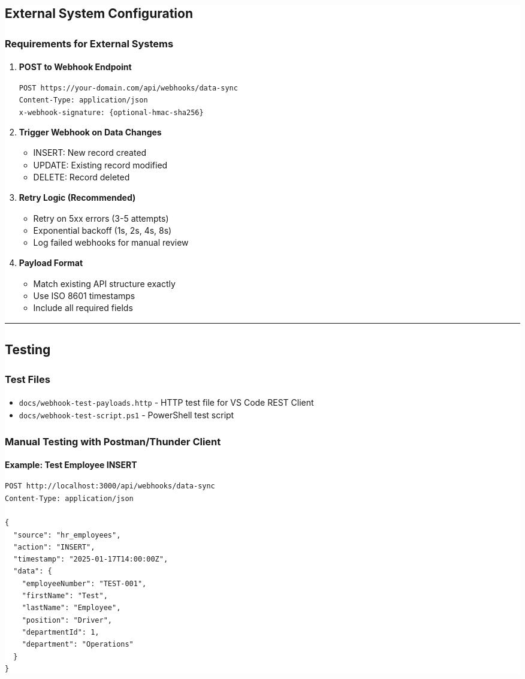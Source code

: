 
## External System Configuration

### Requirements for External Systems

1. **POST to Webhook Endpoint**
   ```
   POST https://your-domain.com/api/webhooks/data-sync
   Content-Type: application/json
   x-webhook-signature: {optional-hmac-sha256}
   ```

2. **Trigger Webhook on Data Changes**
   - INSERT: New record created
   - UPDATE: Existing record modified
   - DELETE: Record deleted

3. **Retry Logic (Recommended)**
   - Retry on 5xx errors (3-5 attempts)
   - Exponential backoff (1s, 2s, 4s, 8s)
   - Log failed webhooks for manual review

4. **Payload Format**
   - Match existing API structure exactly
   - Use ISO 8601 timestamps
   - Include all required fields

---

## Testing

### Test Files
- `docs/webhook-test-payloads.http` - HTTP test file for VS Code REST Client
- `docs/webhook-test-script.ps1` - PowerShell test script

### Manual Testing with Postman/Thunder Client

**Example: Test Employee INSERT**
```http
POST http://localhost:3000/api/webhooks/data-sync
Content-Type: application/json

{
  "source": "hr_employees",
  "action": "INSERT",
  "timestamp": "2025-01-17T14:00:00Z",
  "data": {
    "employeeNumber": "TEST-001",
    "firstName": "Test",
    "lastName": "Employee",
    "position": "Driver",
    "departmentId": 1,
    "department": "Operations"
  }
}
```
